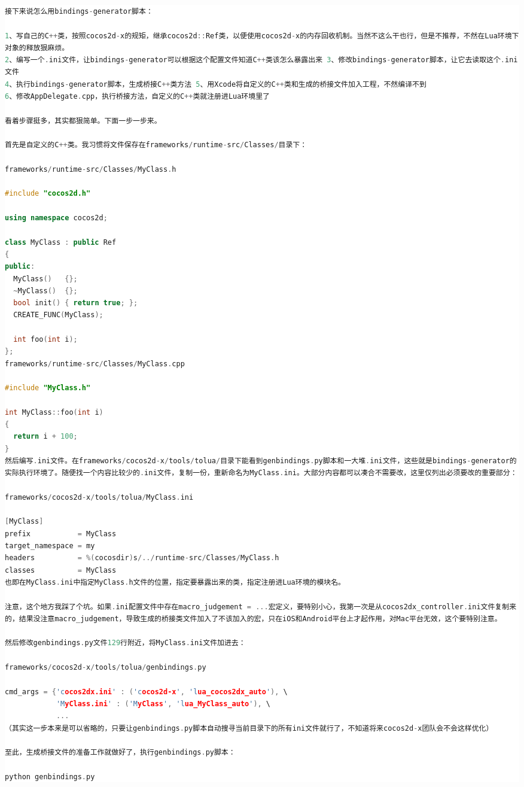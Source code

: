 ```c++ auto engine = LuaEngine::getInstance();
接下来说怎么用bindings-generator脚本：

1、写自己的C++类，按照cocos2d-x的规矩，继承cocos2d::Ref类，以便使用cocos2d-x的内存回收机制。当然不这么干也行，但是不推荐，不然在Lua环境下对象的释放狠麻烦。
2、编写一个.ini文件，让bindings-generator可以根据这个配置文件知道C++类该怎么暴露出来 3、修改bindings-generator脚本，让它去读取这个.ini文件
4、执行bindings-generator脚本，生成桥接C++类方法 5、用Xcode将自定义的C++类和生成的桥接文件加入工程，不然编译不到
6、修改AppDelegate.cpp，执行桥接方法，自定义的C++类就注册进Lua环境里了

看着步骤挺多，其实都狠简单。下面一步一步来。

首先是自定义的C++类。我习惯将文件保存在frameworks/runtime-src/Classes/目录下：

frameworks/runtime-src/Classes/MyClass.h

#include "cocos2d.h"

using namespace cocos2d;

class MyClass : public Ref
{
public:
  MyClass()   {};
  ~MyClass()  {};
  bool init() { return true; };
  CREATE_FUNC(MyClass);

  int foo(int i);
};
frameworks/runtime-src/Classes/MyClass.cpp

#include "MyClass.h"

int MyClass::foo(int i)
{
  return i + 100;
}
然后编写.ini文件。在frameworks/cocos2d-x/tools/tolua/目录下能看到genbindings.py脚本和一大堆.ini文件，这些就是bindings-generator的实际执行环境了。随便找一个内容比较少的.ini文件，复制一份，重新命名为MyClass.ini。大部分内容都可以凑合不需要改，这里仅列出必须要改的重要部分：

frameworks/cocos2d-x/tools/tolua/MyClass.ini

[MyClass]
prefix           = MyClass
target_namespace = my
headers          = %(cocosdir)s/../runtime-src/Classes/MyClass.h
classes          = MyClass
也即在MyClass.ini中指定MyClass.h文件的位置，指定要暴露出来的类，指定注册进Lua环境的模块名。

注意，这个地方我踩了个坑。如果.ini配置文件中存在macro_judgement = ...宏定义，要特别小心，我第一次是从cocos2dx_controller.ini文件复制来的，结果没注意macro_judgement，导致生成的桥接类文件加入了不该加入的宏，只在iOS和Android平台上才起作用，对Mac平台无效，这个要特别注意。

然后修改genbindings.py文件129行附近，将MyClass.ini文件加进去：

frameworks/cocos2d-x/tools/tolua/genbindings.py

cmd_args = {'cocos2dx.ini' : ('cocos2d-x', 'lua_cocos2dx_auto'), \
            'MyClass.ini' : ('MyClass', 'lua_MyClass_auto'), \
            ...
（其实这一步本来是可以省略的，只要让genbindings.py脚本自动搜寻当前目录下的所有ini文件就行了，不知道将来cocos2d-x团队会不会这样优化）

至此，生成桥接文件的准备工作就做好了，执行genbindings.py脚本：

python genbindings.py
```
